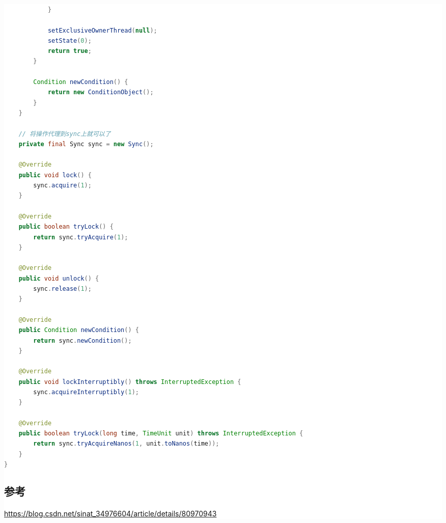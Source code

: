 ```java
            }

            setExclusiveOwnerThread(null);
            setState(0);
            return true;
        }

        Condition newCondition() {
            return new ConditionObject();
        }
    }

    // 将操作代理到sync上就可以了
    private final Sync sync = new Sync();

    @Override
    public void lock() {
        sync.acquire(1);
    }

    @Override
    public boolean tryLock() {
        return sync.tryAcquire(1);
    }

    @Override
    public void unlock() {
        sync.release(1);
    }

    @Override
    public Condition newCondition() {
        return sync.newCondition();
    }

    @Override
    public void lockInterruptibly() throws InterruptedException {
        sync.acquireInterruptibly(1);
    }

    @Override
    public boolean tryLock(long time, TimeUnit unit) throws InterruptedException {
        return sync.tryAcquireNanos(1, unit.toNanos(time));
    }
}
```






## 参考

https://blog.csdn.net/sinat_34976604/article/details/80970943






